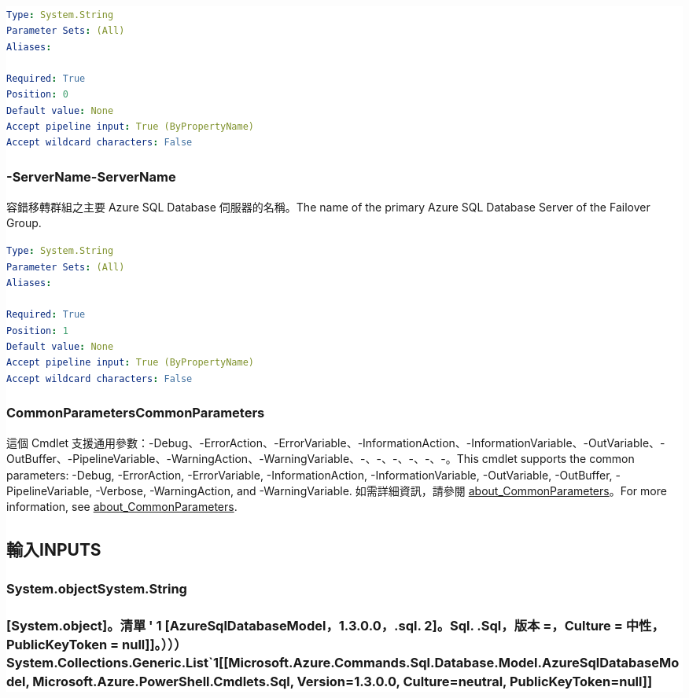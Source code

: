 ```yaml
Type: System.String
Parameter Sets: (All)
Aliases:

Required: True
Position: 0
Default value: None
Accept pipeline input: True (ByPropertyName)
Accept wildcard characters: False
```

### <span data-ttu-id="7771c-127">-ServerName</span><span class="sxs-lookup"><span data-stu-id="7771c-127">-ServerName</span></span>
<span data-ttu-id="7771c-128">容錯移轉群組之主要 Azure SQL Database 伺服器的名稱。</span><span class="sxs-lookup"><span data-stu-id="7771c-128">The name of the primary Azure SQL Database Server of the Failover Group.</span></span>

```yaml
Type: System.String
Parameter Sets: (All)
Aliases:

Required: True
Position: 1
Default value: None
Accept pipeline input: True (ByPropertyName)
Accept wildcard characters: False
```

### <span data-ttu-id="7771c-129">CommonParameters</span><span class="sxs-lookup"><span data-stu-id="7771c-129">CommonParameters</span></span>
<span data-ttu-id="7771c-130">這個 Cmdlet 支援通用參數：-Debug、-ErrorAction、-ErrorVariable、-InformationAction、-InformationVariable、-OutVariable、-OutBuffer、-PipelineVariable、-WarningAction、-WarningVariable、-、-、-、-、-、-。</span><span class="sxs-lookup"><span data-stu-id="7771c-130">This cmdlet supports the common parameters: -Debug, -ErrorAction, -ErrorVariable, -InformationAction, -InformationVariable, -OutVariable, -OutBuffer, -PipelineVariable, -Verbose, -WarningAction, and -WarningVariable.</span></span> <span data-ttu-id="7771c-131">如需詳細資訊，請參閱 [about_CommonParameters](http://go.microsoft.com/fwlink/?LinkID=113216)。</span><span class="sxs-lookup"><span data-stu-id="7771c-131">For more information, see [about_CommonParameters](http://go.microsoft.com/fwlink/?LinkID=113216).</span></span>

## <span data-ttu-id="7771c-132">輸入</span><span class="sxs-lookup"><span data-stu-id="7771c-132">INPUTS</span></span>

### <span data-ttu-id="7771c-133">System.object</span><span class="sxs-lookup"><span data-stu-id="7771c-133">System.String</span></span>

### <span data-ttu-id="7771c-134">[System.object]。清單 ' 1 [AzureSqlDatabaseModel，1.3.0.0，.sql. 2]。Sql. .Sql，版本 =，Culture = 中性，PublicKeyToken = null]]。）））</span><span class="sxs-lookup"><span data-stu-id="7771c-134">System.Collections.Generic.List\`1[[Microsoft.Azure.Commands.Sql.Database.Model.AzureSqlDatabaseModel, Microsoft.Azure.PowerShell.Cmdlets.Sql, Version=1.3.0.0, Culture=neutral, PublicKeyToken=null]]</span></span>
